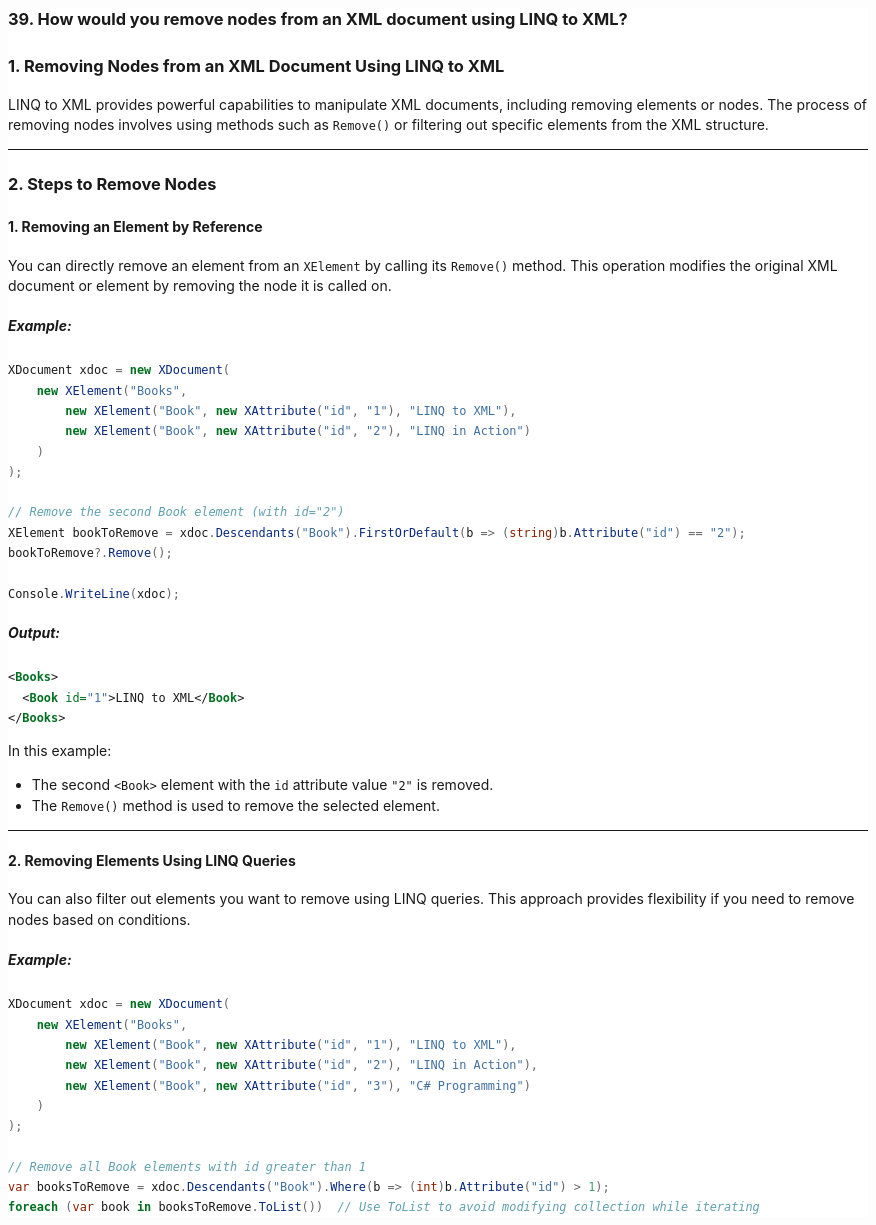 ### 39. How would you remove nodes from an XML document using LINQ to XML?
### 1. **Removing Nodes from an XML Document Using LINQ to XML**

LINQ to XML provides powerful capabilities to manipulate XML documents, including removing elements or nodes. The process of removing nodes involves using methods such as `Remove()` or filtering out specific elements from the XML structure.

---

### 2. **Steps to Remove Nodes**

#### 1. **Removing an Element by Reference**
You can directly remove an element from an `XElement` by calling its `Remove()` method. This operation modifies the original XML document or element by removing the node it is called on.

##### Example:
```csharp
XDocument xdoc = new XDocument(
    new XElement("Books",
        new XElement("Book", new XAttribute("id", "1"), "LINQ to XML"),
        new XElement("Book", new XAttribute("id", "2"), "LINQ in Action")
    )
);

// Remove the second Book element (with id="2")
XElement bookToRemove = xdoc.Descendants("Book").FirstOrDefault(b => (string)b.Attribute("id") == "2");
bookToRemove?.Remove();

Console.WriteLine(xdoc);
```

##### Output:
```xml
<Books>
  <Book id="1">LINQ to XML</Book>
</Books>
```

In this example:
- The second `<Book>` element with the `id` attribute value `"2"` is removed.
- The `Remove()` method is used to remove the selected element.

---

#### 2. **Removing Elements Using LINQ Queries**
You can also filter out elements you want to remove using LINQ queries. This approach provides flexibility if you need to remove nodes based on conditions.

##### Example:
```csharp
XDocument xdoc = new XDocument(
    new XElement("Books",
        new XElement("Book", new XAttribute("id", "1"), "LINQ to XML"),
        new XElement("Book", new XAttribute("id", "2"), "LINQ in Action"),
        new XElement("Book", new XAttribute("id", "3"), "C# Programming")
    )
);

// Remove all Book elements with id greater than 1
var booksToRemove = xdoc.Descendants("Book").Where(b => (int)b.Attribute("id") > 1);
foreach (var book in booksToRemove.ToList())  // Use ToList to avoid modifying collection while iterating
```